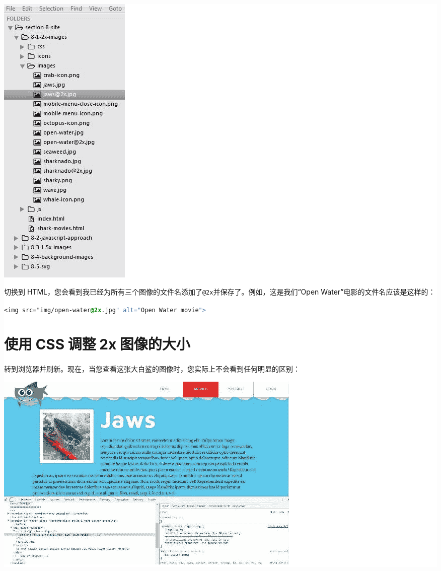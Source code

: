 ![](img/00334.jpeg)

切换到 HTML，您会看到我已经为所有三个图像的文件名添加了`@2x`并保存了。例如，这是我们“Open Water”电影的文件名应该是这样的：

```css
<img src="img/open-water@2x.jpg" alt="Open Water movie">
```

# 使用 CSS 调整 2x 图像的大小

转到浏览器并刷新。现在，当您查看这张大白鲨的图像时，您实际上不会看到任何明显的区别：

![](img/00335.jpeg)
